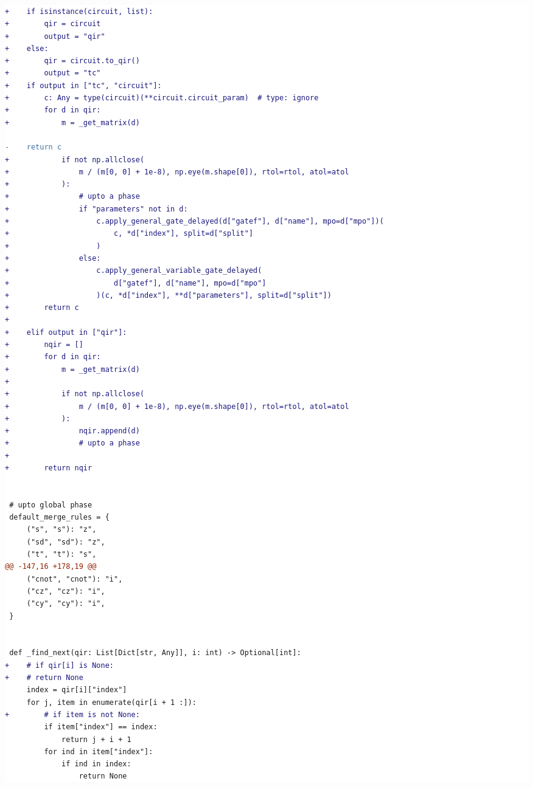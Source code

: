 ```diff
+    if isinstance(circuit, list):
+        qir = circuit
+        output = "qir"
+    else:
+        qir = circuit.to_qir()
+        output = "tc"
+    if output in ["tc", "circuit"]:
+        c: Any = type(circuit)(**circuit.circuit_param)  # type: ignore
+        for d in qir:
+            m = _get_matrix(d)
 
-    return c
+            if not np.allclose(
+                m / (m[0, 0] + 1e-8), np.eye(m.shape[0]), rtol=rtol, atol=atol
+            ):
+                # upto a phase
+                if "parameters" not in d:
+                    c.apply_general_gate_delayed(d["gatef"], d["name"], mpo=d["mpo"])(
+                        c, *d["index"], split=d["split"]
+                    )
+                else:
+                    c.apply_general_variable_gate_delayed(
+                        d["gatef"], d["name"], mpo=d["mpo"]
+                    )(c, *d["index"], **d["parameters"], split=d["split"])
+        return c
+
+    elif output in ["qir"]:
+        nqir = []
+        for d in qir:
+            m = _get_matrix(d)
+
+            if not np.allclose(
+                m / (m[0, 0] + 1e-8), np.eye(m.shape[0]), rtol=rtol, atol=atol
+            ):
+                nqir.append(d)
+                # upto a phase
+
+        return nqir
 
 
 # upto global phase
 default_merge_rules = {
     ("s", "s"): "z",
     ("sd", "sd"): "z",
     ("t", "t"): "s",
@@ -147,16 +178,19 @@
     ("cnot", "cnot"): "i",
     ("cz", "cz"): "i",
     ("cy", "cy"): "i",
 }
 
 
 def _find_next(qir: List[Dict[str, Any]], i: int) -> Optional[int]:
+    # if qir[i] is None:
+    # return None
     index = qir[i]["index"]
     for j, item in enumerate(qir[i + 1 :]):
+        # if item is not None:
         if item["index"] == index:
             return j + i + 1
         for ind in item["index"]:
             if ind in index:
                 return None
```